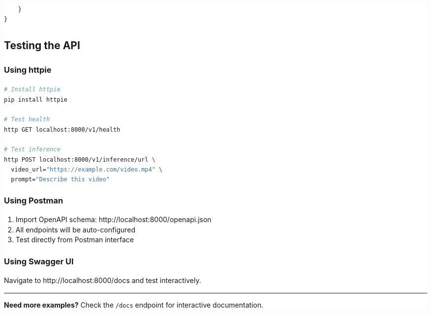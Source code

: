 ```python
    }
}
```

## Testing the API

### Using httpie

```bash
# Install httpie
pip install httpie

# Test health
http GET localhost:8000/v1/health

# Test inference
http POST localhost:8000/v1/inference/url \
  video_url="https://example.com/video.mp4" \
  prompt="Describe this video"
```

### Using Postman

1. Import OpenAPI schema: http://localhost:8000/openapi.json
2. All endpoints will be auto-configured
3. Test directly from Postman interface

### Using Swagger UI

Navigate to http://localhost:8000/docs and test interactively.

---

**Need more examples?** Check the `/docs` endpoint for interactive documentation.

